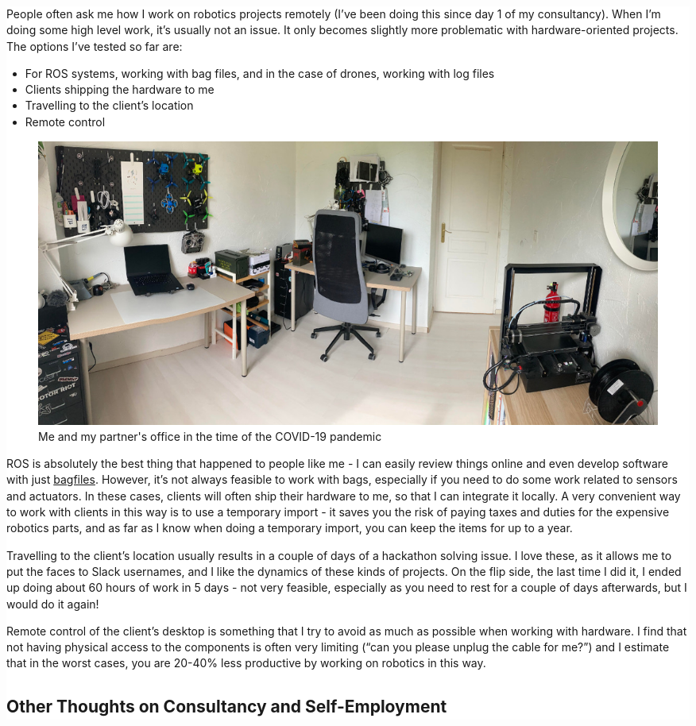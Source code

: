 People often ask me how I work on robotics projects remotely (I’ve been doing this since day 1 of my consultancy). When I’m doing some high level work, it’s usually not an issue. It only becomes slightly more problematic with hardware-oriented projects. The options I’ve tested so far are:

* For ROS systems, working with bag files, and in the case of drones, working with log files
* Clients shipping the hardware to me
* Travelling to the client’s location
* Remote control

<figure class="center">
    <img src="/images/2_yr_consulting/office.jpg" alt="My office in the times of pandemic">
    <figcaption>Me and my partner's office in the time of the COVID-19 pandemic</figcaption>
</figure>

ROS is absolutely the best thing that happened to people like me - I can easily review things online and even develop software with just [bagfiles](http://wiki.ros.org/rosbag). However, it’s not always feasible to work with bags, especially if you need to do some work related to sensors and actuators. In these cases, clients will often ship their hardware to me, so that I can integrate it locally. A very convenient way to work with clients in this way is to use a temporary import - it saves you the risk of paying taxes and duties for the expensive robotics parts, and as far as I know when doing a temporary import, you can keep the items for up to a year.

Travelling to the client’s location usually results in a couple of days of a hackathon solving issue. I love these, as it allows me to put the faces to Slack usernames, and I like the dynamics of these kinds of projects. On the flip side, the last time I did it, I ended up doing about 60 hours of work in 5 days - not very feasible, especially as you need to rest for a couple of days afterwards, but I would do it again!

Remote control of the client’s desktop is something that I try to avoid as much as possible when working with hardware. I find that not having physical access to the components is often very limiting (“can you please unplug the cable for me?”) and I estimate that in the worst cases, you are 20-40% less productive by working on robotics in this way.

## Other Thoughts on Consultancy and Self-Employment

